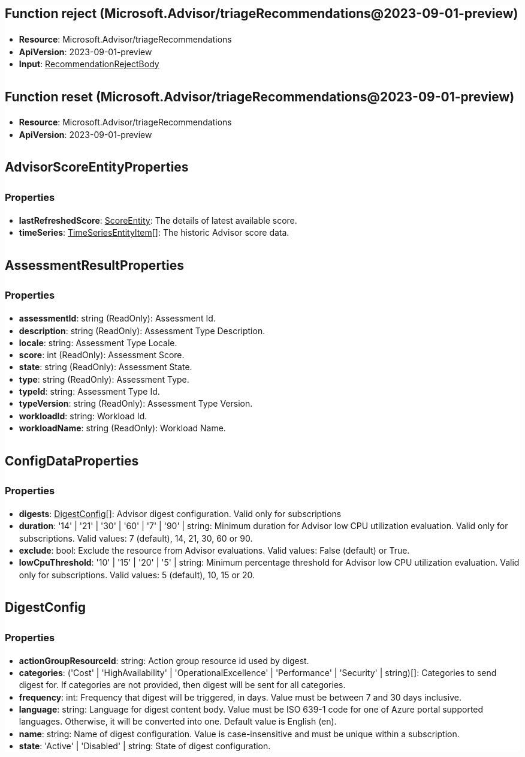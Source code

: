 ## Function reject (Microsoft.Advisor/triageRecommendations@2023-09-01-preview)
* **Resource**: Microsoft.Advisor/triageRecommendations
* **ApiVersion**: 2023-09-01-preview
* **Input**: [RecommendationRejectBody](#recommendationrejectbody)

## Function reset (Microsoft.Advisor/triageRecommendations@2023-09-01-preview)
* **Resource**: Microsoft.Advisor/triageRecommendations
* **ApiVersion**: 2023-09-01-preview

## AdvisorScoreEntityProperties
### Properties
* **lastRefreshedScore**: [ScoreEntity](#scoreentity): The details of latest available score.
* **timeSeries**: [TimeSeriesEntityItem](#timeseriesentityitem)[]: The historic Advisor score data.

## AssessmentResultProperties
### Properties
* **assessmentId**: string (ReadOnly): Assessment Id.
* **description**: string (ReadOnly): Assessment Type Description.
* **locale**: string: Assessment Type Locale.
* **score**: int (ReadOnly): Assessment Score.
* **state**: string (ReadOnly): Assessment State.
* **type**: string (ReadOnly): Assessment Type.
* **typeId**: string: Assessment Type Id.
* **typeVersion**: string (ReadOnly): Assessment Type Version.
* **workloadId**: string: Workload Id.
* **workloadName**: string (ReadOnly): Workload Name.

## ConfigDataProperties
### Properties
* **digests**: [DigestConfig](#digestconfig)[]: Advisor digest configuration. Valid only for subscriptions
* **duration**: '14' | '21' | '30' | '60' | '7' | '90' | string: Minimum duration for Advisor low CPU utilization evaluation. Valid only for subscriptions. Valid values: 7 (default), 14, 21, 30, 60 or 90.
* **exclude**: bool: Exclude the resource from Advisor evaluations. Valid values: False (default) or True.
* **lowCpuThreshold**: '10' | '15' | '20' | '5' | string: Minimum percentage threshold for Advisor low CPU utilization evaluation. Valid only for subscriptions. Valid values: 5 (default), 10, 15 or 20.

## DigestConfig
### Properties
* **actionGroupResourceId**: string: Action group resource id used by digest.
* **categories**: ('Cost' | 'HighAvailability' | 'OperationalExcellence' | 'Performance' | 'Security' | string)[]: Categories to send digest for. If categories are not provided, then digest will be sent for all categories.
* **frequency**: int: Frequency that digest will be triggered, in days. Value must be between 7 and 30 days inclusive.
* **language**: string: Language for digest content body. Value must be ISO 639-1 code for one of Azure portal supported languages. Otherwise, it will be converted into one. Default value is English (en).
* **name**: string: Name of digest configuration. Value is case-insensitive and must be unique within a subscription.
* **state**: 'Active' | 'Disabled' | string: State of digest configuration.

